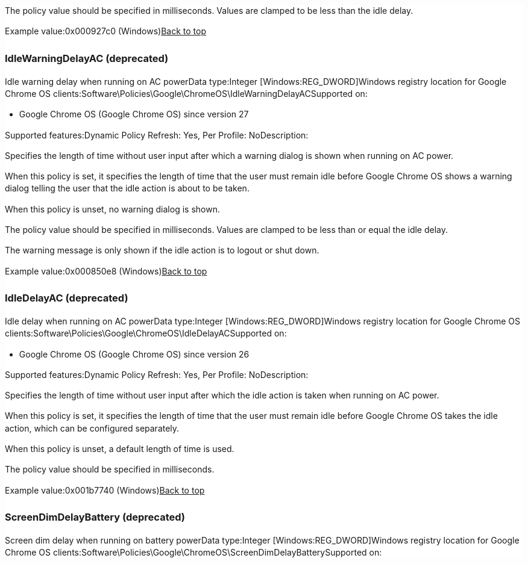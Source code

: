 The policy value should be specified in milliseconds. Values are clamped to be
less than the idle delay.

Example value:0x000927c0 (Windows)[Back to top](#top)

### IdleWarningDelayAC (deprecated)

Idle warning delay when running on AC powerData type:Integer
\[Windows:REG_DWORD\]Windows registry location for Google Chrome OS
clients:Software\\Policies\\Google\\ChromeOS\\IdleWarningDelayACSupported on:

*   Google Chrome OS (Google Chrome OS) since version 27

Supported features:Dynamic Policy Refresh: Yes, Per Profile: NoDescription:

Specifies the length of time without user input after which a warning dialog is
shown when running on AC power.

When this policy is set, it specifies the length of time that the user must
remain idle before Google Chrome OS shows a warning dialog telling the user that
the idle action is about to be taken.

When this policy is unset, no warning dialog is shown.

The policy value should be specified in milliseconds. Values are clamped to be
less than or equal the idle delay.

The warning message is only shown if the idle action is to logout or shut down.

Example value:0x000850e8 (Windows)[Back to top](#top)

### IdleDelayAC (deprecated)

Idle delay when running on AC powerData type:Integer
\[Windows:REG_DWORD\]Windows registry location for Google Chrome OS
clients:Software\\Policies\\Google\\ChromeOS\\IdleDelayACSupported on:

*   Google Chrome OS (Google Chrome OS) since version 26

Supported features:Dynamic Policy Refresh: Yes, Per Profile: NoDescription:

Specifies the length of time without user input after which the idle action is
taken when running on AC power.

When this policy is set, it specifies the length of time that the user must
remain idle before Google Chrome OS takes the idle action, which can be
configured separately.

When this policy is unset, a default length of time is used.

The policy value should be specified in milliseconds.

Example value:0x001b7740 (Windows)[Back to top](#top)

### ScreenDimDelayBattery (deprecated)

Screen dim delay when running on battery powerData type:Integer
\[Windows:REG_DWORD\]Windows registry location for Google Chrome OS
clients:Software\\Policies\\Google\\ChromeOS\\ScreenDimDelayBatterySupported on:
